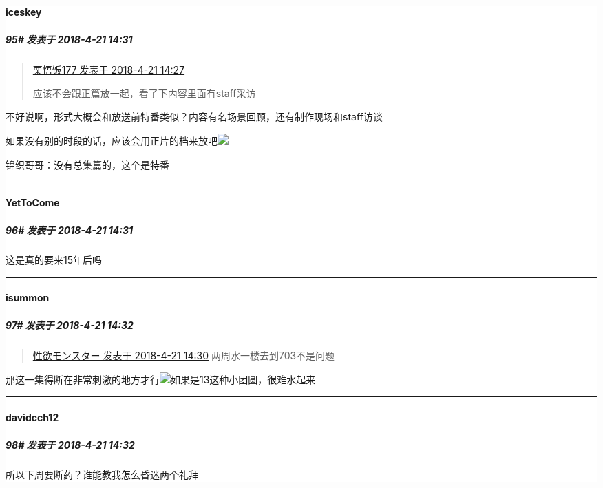 ####  iceskey  
##### 95#       发表于 2018-4-21 14:31



<blockquote><a href="httphttps://bbs.saraba1st.com/2b/forum.php?mod=redirect&amp;goto=findpost&amp;pid=39315914&amp;ptid=1636434" target="_blank">栗悟饭177 发表于 2018-4-21 14:27</a>

应该不会跟正篇放一起，看了下内容里面有staff采访</blockquote>
不好说啊，形式大概会和放送前特番类似？内容有名场景回顾，还有制作现场和staff访谈


如果没有别的时段的话，应该会用正片的档来放吧<img src="https://static.saraba1st.com/image/smiley/face2017/068.png" referrerpolicy="no-referrer">


锦织哥哥：没有总集篇的，这个是特番







*****

####  YetToCome  
##### 96#       发表于 2018-4-21 14:31




这是真的要来15年后吗







*****

####  isummon  
##### 97#       发表于 2018-4-21 14:32



<blockquote><a href="httphttps://bbs.saraba1st.com/2b/forum.php?mod=redirect&amp;goto=findpost&amp;pid=39315946&amp;ptid=1636434" target="_blank">性欲モンスター 发表于 2018-4-21 14:30</a>
两周水一楼去到703不是问题</blockquote>
那这一集得断在非常刺激的地方才行<img src="https://static.saraba1st.com/image/smiley/face2017/037.png" referrerpolicy="no-referrer">如果是13这种小团圆，很难水起来







*****

####  davidcch12  
##### 98#       发表于 2018-4-21 14:32




所以下周要断药？谁能教我怎么昏迷两个礼拜
